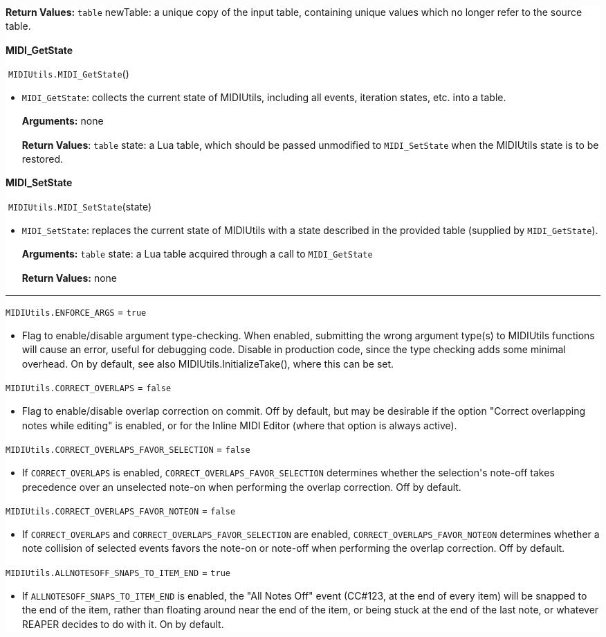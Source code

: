   **Return Values:**
  `table` newTable: a unique copy of the input table, containing unique values which no longer refer to the source table.

**MIDI_GetState**

​	`MIDIUtils.MIDI_GetState`()

* `MIDI_GetState`: collects the current state of MIDIUtils, including all events, iteration states, etc. into a table.

  **Arguments:** none

  **Return Values**:
  `table` state: a Lua table, which should be passed unmodified to `MIDI_SetState` when the MIDIUtils state is to be restored.

**MIDI_SetState**

​	`MIDIUtils.MIDI_SetState`(state)

* `MIDI_SetState`: replaces the current state of MIDIUtils with a state described in the provided table (supplied by `MIDI_GetState`).

  **Arguments:**
  `table` state: a Lua table acquired through a call to `MIDI_GetState`

  **Return Values:** none

-----

`MIDIUtils.ENFORCE_ARGS` = `true`

* Flag to enable/disable argument type-checking. When enabled, submitting the wrong argument type(s) to MIDIUtils functions will cause an error, useful for debugging code. Disable in production code, since the type checking adds some minimal overhead. On by default, see also MIDIUtils.InitializeTake(), where this can be set.

`MIDIUtils.CORRECT_OVERLAPS` = `false`

* Flag to enable/disable overlap correction on commit. Off by default, but may be desirable if the option "Correct overlapping notes while editing" is enabled, or for the Inline MIDI Editor (where that option is always active).

`MIDIUtils.CORRECT_OVERLAPS_FAVOR_SELECTION` = `false`

* If `CORRECT_OVERLAPS` is enabled, `CORRECT_OVERLAPS_FAVOR_SELECTION` determines whether the selection's note-off takes precedence over an unselected note-on when performing the overlap correction. Off by default.

`MIDIUtils.CORRECT_OVERLAPS_FAVOR_NOTEON` = `false`

* If `CORRECT_OVERLAPS` and `CORRECT_OVERLAPS_FAVOR_SELECTION` are enabled, `CORRECT_OVERLAPS_FAVOR_NOTEON` determines whether a note collision of selected events favors the note-on or note-off when performing the overlap correction. Off by default.

`MIDIUtils.ALLNOTESOFF_SNAPS_TO_ITEM_END` = `true`

* If `ALLNOTESOFF_SNAPS_TO_ITEM_END` is enabled, the "All Notes Off" event (CC#123, at the end of every item) will be snapped to the end of the item, rather than floating around near the end of the item, or being stuck at the end of the last note, or whatever REAPER decides to do with it. On by default.
